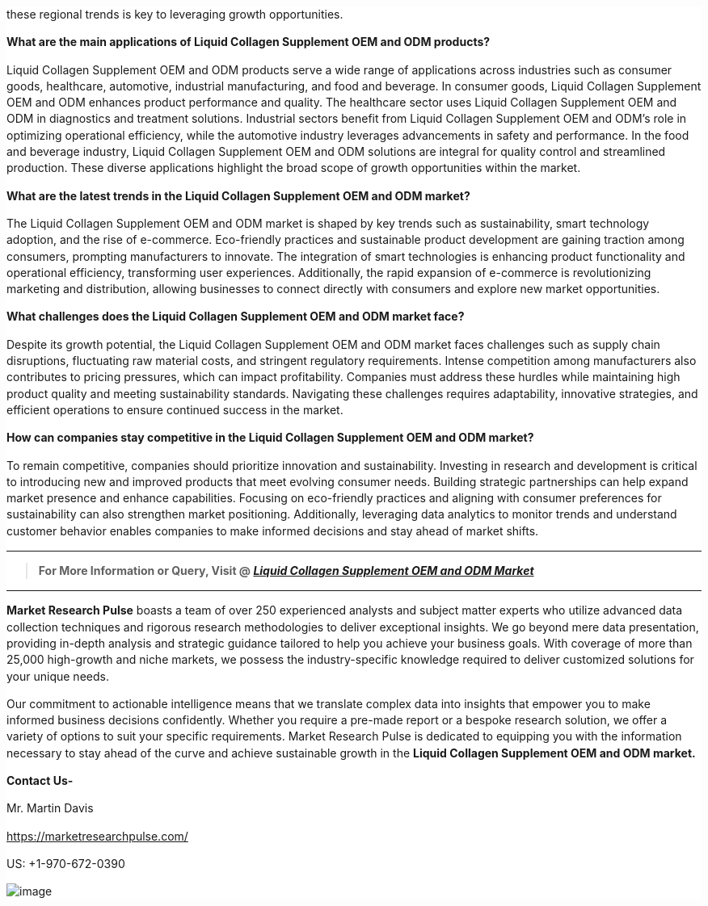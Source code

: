 these regional trends is key to leveraging growth opportunities.</p><p><strong>What are the main applications of Liquid Collagen Supplement OEM and ODM products?</strong></p><p>Liquid Collagen Supplement OEM and ODM products serve a wide range of applications across industries such as consumer goods, healthcare, automotive, industrial manufacturing, and food and beverage. In consumer goods, Liquid Collagen Supplement OEM and ODM enhances product performance and quality. The healthcare sector uses Liquid Collagen Supplement OEM and ODM in diagnostics and treatment solutions. Industrial sectors benefit from Liquid Collagen Supplement OEM and ODM&rsquo;s role in optimizing operational efficiency, while the automotive industry leverages advancements in safety and performance. In the food and beverage industry, Liquid Collagen Supplement OEM and ODM solutions are integral for quality control and streamlined production. These diverse applications highlight the broad scope of growth opportunities within the market.</p><p><strong>What are the latest trends in the Liquid Collagen Supplement OEM and ODM market?</strong></p><p>The Liquid Collagen Supplement OEM and ODM market is shaped by key trends such as sustainability, smart technology adoption, and the rise of e-commerce. Eco-friendly practices and sustainable product development are gaining traction among consumers, prompting manufacturers to innovate. The integration of smart technologies is enhancing product functionality and operational efficiency, transforming user experiences. Additionally, the rapid expansion of e-commerce is revolutionizing marketing and distribution, allowing businesses to connect directly with consumers and explore new market opportunities.</p><p><strong>What challenges does the Liquid Collagen Supplement OEM and ODM market face?</strong></p><p>Despite its growth potential, the Liquid Collagen Supplement OEM and ODM market faces challenges such as supply chain disruptions, fluctuating raw material costs, and stringent regulatory requirements. Intense competition among manufacturers also contributes to pricing pressures, which can impact profitability. Companies must address these hurdles while maintaining high product quality and meeting sustainability standards. Navigating these challenges requires adaptability, innovative strategies, and efficient operations to ensure continued success in the market.</p><p><strong>How can companies stay competitive in the Liquid Collagen Supplement OEM and ODM market?</strong></p><p>To remain competitive, companies should prioritize innovation and sustainability. Investing in research and development is critical to introducing new and improved products that meet evolving consumer needs. Building strategic partnerships can help expand market presence and enhance capabilities. Focusing on eco-friendly practices and aligning with consumer preferences for sustainability can also strengthen market positioning. Additionally, leveraging data analytics to monitor trends and understand customer behavior enables companies to make informed decisions and stay ahead of market shifts.</p><hr /><blockquote><p><strong>For More Information or Query, Visit @&nbsp;<em><a href="https://marketresearchpulse.com/report/27391/liquid-collagen-supplement-oem-and-odm-market?utm_source=Linkedin&utm_medium=019">Liquid Collagen Supplement OEM and ODM Market</a></em></strong></p></blockquote><hr /><p><strong>Market Research Pulse</strong> boasts a team of over 250 experienced analysts and subject matter experts who utilize advanced data collection techniques and rigorous research methodologies to deliver exceptional insights. We go beyond mere data presentation, providing in-depth analysis and strategic guidance tailored to help you achieve your business goals. With coverage of more than 25,000 high-growth and niche markets, we possess the industry-specific knowledge required to deliver customized solutions for your unique needs.</p><p>Our commitment to actionable intelligence means that we translate complex data into insights that empower you to make informed business decisions confidently. Whether you require a pre-made report or a bespoke research solution, we offer a variety of options to suit your specific requirements. Market Research Pulse is dedicated to equipping you with the information necessary to stay ahead of the curve and achieve sustainable growth in the <strong>Liquid Collagen Supplement OEM and ODM market.</strong></p><p><strong>Contact Us-</strong></p><p>Mr. Martin Davis</p><p>https://marketresearchpulse.com/</p><p>US: +1-970-672-0390</p>
![image](https://github.com/user-attachments/assets/7815ae6c-1d23-428b-98ad-59a5c40201ca)
